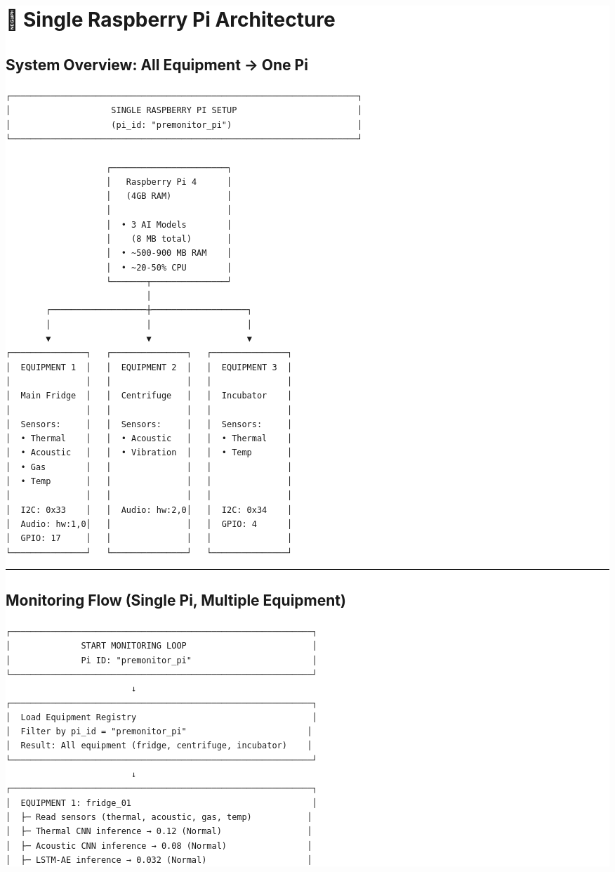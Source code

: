 # 🎯 Single Raspberry Pi Architecture

## System Overview: All Equipment → One Pi

```
┌─────────────────────────────────────────────────────────────────────┐
│                    SINGLE RASPBERRY PI SETUP                        │
│                    (pi_id: "premonitor_pi")                         │
└─────────────────────────────────────────────────────────────────────┘

                    ┌───────────────────────┐
                    │   Raspberry Pi 4      │
                    │   (4GB RAM)           │
                    │                       │
                    │  • 3 AI Models        │
                    │    (8 MB total)       │
                    │  • ~500-900 MB RAM    │
                    │  • ~20-50% CPU        │
                    └───────┬───────────────┘
                            │
        ┌───────────────────┼───────────────────┐
        │                   │                   │
        ▼                   ▼                   ▼
┌───────────────┐   ┌───────────────┐   ┌───────────────┐
│  EQUIPMENT 1  │   │  EQUIPMENT 2  │   │  EQUIPMENT 3  │
│               │   │               │   │               │
│  Main Fridge  │   │  Centrifuge   │   │  Incubator    │
│               │   │               │   │               │
│  Sensors:     │   │  Sensors:     │   │  Sensors:     │
│  • Thermal    │   │  • Acoustic   │   │  • Thermal    │
│  • Acoustic   │   │  • Vibration  │   │  • Temp       │
│  • Gas        │   │               │   │               │
│  • Temp       │   │               │   │               │
│               │   │               │   │               │
│  I2C: 0x33    │   │  Audio: hw:2,0│   │  I2C: 0x34    │
│  Audio: hw:1,0│   │               │   │  GPIO: 4      │
│  GPIO: 17     │   │               │   │               │
└───────────────┘   └───────────────┘   └───────────────┘
```

---

## Monitoring Flow (Single Pi, Multiple Equipment)

```
┌────────────────────────────────────────────────────────────┐
│              START MONITORING LOOP                         │
│              Pi ID: "premonitor_pi"                        │
└────────────────────────────────────────────────────────────┘
                         ↓
┌────────────────────────────────────────────────────────────┐
│  Load Equipment Registry                                   │
│  Filter by pi_id = "premonitor_pi"                        │
│  Result: All equipment (fridge, centrifuge, incubator)    │
└────────────────────────────────────────────────────────────┘
                         ↓
┌────────────────────────────────────────────────────────────┐
│  EQUIPMENT 1: fridge_01                                    │
│  ├─ Read sensors (thermal, acoustic, gas, temp)           │
│  ├─ Thermal CNN inference → 0.12 (Normal)                 │
│  ├─ Acoustic CNN inference → 0.08 (Normal)                │
│  ├─ LSTM-AE inference → 0.032 (Normal)                    │
```